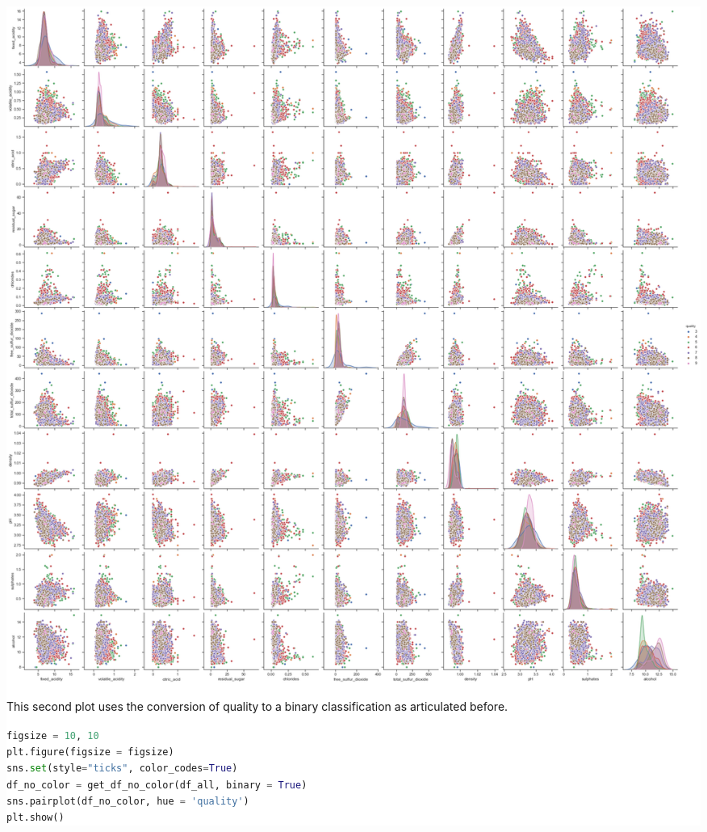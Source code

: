 ![png](output_31_1.png)



This second plot uses the conversion of quality to a binary classification as articulated before.




```python
figsize = 10, 10
plt.figure(figsize = figsize)
sns.set(style="ticks", color_codes=True)
df_no_color = get_df_no_color(df_all, binary = True)
sns.pairplot(df_no_color, hue = 'quality')
plt.show()
```
